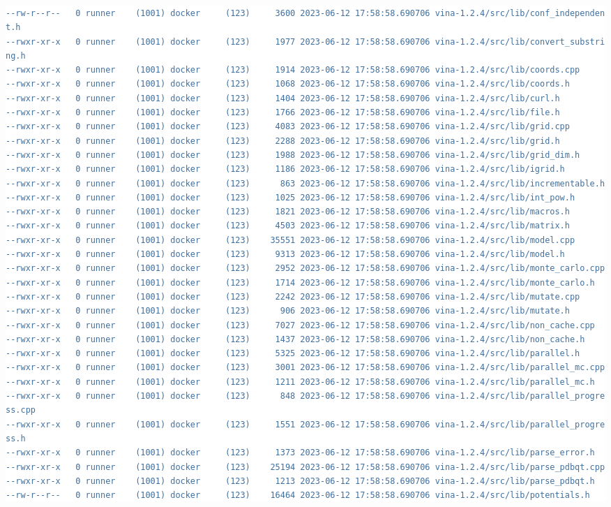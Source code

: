 ```diff
--rw-r--r--   0 runner    (1001) docker     (123)     3600 2023-06-12 17:58:58.690706 vina-1.2.4/src/lib/conf_independent.h
--rwxr-xr-x   0 runner    (1001) docker     (123)     1977 2023-06-12 17:58:58.690706 vina-1.2.4/src/lib/convert_substring.h
--rwxr-xr-x   0 runner    (1001) docker     (123)     1914 2023-06-12 17:58:58.690706 vina-1.2.4/src/lib/coords.cpp
--rwxr-xr-x   0 runner    (1001) docker     (123)     1068 2023-06-12 17:58:58.690706 vina-1.2.4/src/lib/coords.h
--rwxr-xr-x   0 runner    (1001) docker     (123)     1404 2023-06-12 17:58:58.690706 vina-1.2.4/src/lib/curl.h
--rwxr-xr-x   0 runner    (1001) docker     (123)     1766 2023-06-12 17:58:58.690706 vina-1.2.4/src/lib/file.h
--rwxr-xr-x   0 runner    (1001) docker     (123)     4083 2023-06-12 17:58:58.690706 vina-1.2.4/src/lib/grid.cpp
--rwxr-xr-x   0 runner    (1001) docker     (123)     2288 2023-06-12 17:58:58.690706 vina-1.2.4/src/lib/grid.h
--rwxr-xr-x   0 runner    (1001) docker     (123)     1988 2023-06-12 17:58:58.690706 vina-1.2.4/src/lib/grid_dim.h
--rwxr-xr-x   0 runner    (1001) docker     (123)     1186 2023-06-12 17:58:58.690706 vina-1.2.4/src/lib/igrid.h
--rwxr-xr-x   0 runner    (1001) docker     (123)      863 2023-06-12 17:58:58.690706 vina-1.2.4/src/lib/incrementable.h
--rwxr-xr-x   0 runner    (1001) docker     (123)     1025 2023-06-12 17:58:58.690706 vina-1.2.4/src/lib/int_pow.h
--rwxr-xr-x   0 runner    (1001) docker     (123)     1821 2023-06-12 17:58:58.690706 vina-1.2.4/src/lib/macros.h
--rwxr-xr-x   0 runner    (1001) docker     (123)     4503 2023-06-12 17:58:58.690706 vina-1.2.4/src/lib/matrix.h
--rwxr-xr-x   0 runner    (1001) docker     (123)    35551 2023-06-12 17:58:58.690706 vina-1.2.4/src/lib/model.cpp
--rwxr-xr-x   0 runner    (1001) docker     (123)     9313 2023-06-12 17:58:58.690706 vina-1.2.4/src/lib/model.h
--rwxr-xr-x   0 runner    (1001) docker     (123)     2952 2023-06-12 17:58:58.690706 vina-1.2.4/src/lib/monte_carlo.cpp
--rwxr-xr-x   0 runner    (1001) docker     (123)     1714 2023-06-12 17:58:58.690706 vina-1.2.4/src/lib/monte_carlo.h
--rwxr-xr-x   0 runner    (1001) docker     (123)     2242 2023-06-12 17:58:58.690706 vina-1.2.4/src/lib/mutate.cpp
--rwxr-xr-x   0 runner    (1001) docker     (123)      906 2023-06-12 17:58:58.690706 vina-1.2.4/src/lib/mutate.h
--rwxr-xr-x   0 runner    (1001) docker     (123)     7027 2023-06-12 17:58:58.690706 vina-1.2.4/src/lib/non_cache.cpp
--rwxr-xr-x   0 runner    (1001) docker     (123)     1437 2023-06-12 17:58:58.690706 vina-1.2.4/src/lib/non_cache.h
--rwxr-xr-x   0 runner    (1001) docker     (123)     5325 2023-06-12 17:58:58.690706 vina-1.2.4/src/lib/parallel.h
--rwxr-xr-x   0 runner    (1001) docker     (123)     3001 2023-06-12 17:58:58.690706 vina-1.2.4/src/lib/parallel_mc.cpp
--rwxr-xr-x   0 runner    (1001) docker     (123)     1211 2023-06-12 17:58:58.690706 vina-1.2.4/src/lib/parallel_mc.h
--rwxr-xr-x   0 runner    (1001) docker     (123)      848 2023-06-12 17:58:58.690706 vina-1.2.4/src/lib/parallel_progress.cpp
--rwxr-xr-x   0 runner    (1001) docker     (123)     1551 2023-06-12 17:58:58.690706 vina-1.2.4/src/lib/parallel_progress.h
--rwxr-xr-x   0 runner    (1001) docker     (123)     1373 2023-06-12 17:58:58.690706 vina-1.2.4/src/lib/parse_error.h
--rwxr-xr-x   0 runner    (1001) docker     (123)    25194 2023-06-12 17:58:58.690706 vina-1.2.4/src/lib/parse_pdbqt.cpp
--rwxr-xr-x   0 runner    (1001) docker     (123)     1213 2023-06-12 17:58:58.690706 vina-1.2.4/src/lib/parse_pdbqt.h
--rw-r--r--   0 runner    (1001) docker     (123)    16464 2023-06-12 17:58:58.690706 vina-1.2.4/src/lib/potentials.h
```